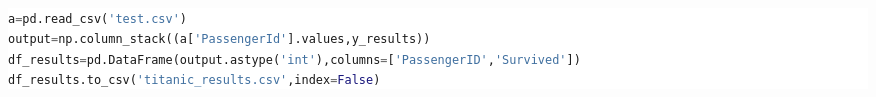

```python
a=pd.read_csv('test.csv')
output=np.column_stack((a['PassengerId'].values,y_results))
df_results=pd.DataFrame(output.astype('int'),columns=['PassengerID','Survived'])
df_results.to_csv('titanic_results.csv',index=False)
```


```python

```


```python

```


```python

```


```python

```
